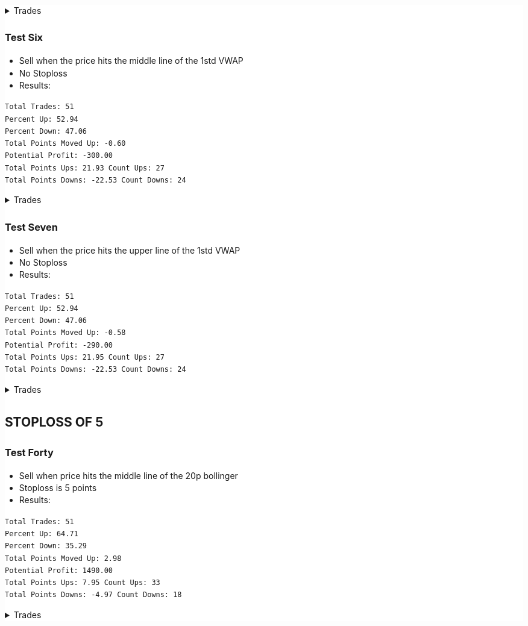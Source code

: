 <details><summary>Trades</summary></details>

### Test Six
* Sell when the price hits the middle line of the 1std VWAP
* No Stoploss
* Results:
```
Total Trades: 51
Percent Up: 52.94
Percent Down: 47.06
Total Points Moved Up: -0.60
Potential Profit: -300.00
Total Points Ups: 21.93 Count Ups: 27
Total Points Downs: -22.53 Count Downs: 24
```

<details><summary>Trades</summary></details>

### Test Seven
* Sell when the price hits the upper line of the 1std VWAP
* No Stoploss
* Results:
```
Total Trades: 51
Percent Up: 52.94
Percent Down: 47.06
Total Points Moved Up: -0.58
Potential Profit: -290.00
Total Points Ups: 21.95 Count Ups: 27
Total Points Downs: -22.53 Count Downs: 24
```

<details><summary>Trades</summary></details>

## STOPLOSS OF 5

### Test Forty
* Sell when price hits the middle line of the 20p bollinger
* Stoploss is 5 points
* Results:
```
Total Trades: 51
Percent Up: 64.71
Percent Down: 35.29
Total Points Moved Up: 2.98
Potential Profit: 1490.00
Total Points Ups: 7.95 Count Ups: 33
Total Points Downs: -4.97 Count Downs: 18
```

<details><summary>Trades</summary>

